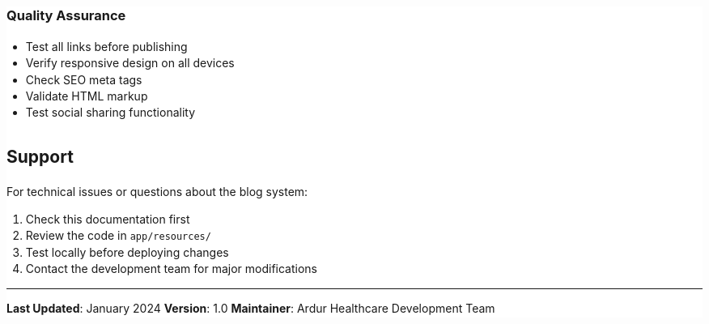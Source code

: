 ### Quality Assurance
- Test all links before publishing
- Verify responsive design on all devices
- Check SEO meta tags
- Validate HTML markup
- Test social sharing functionality

## Support

For technical issues or questions about the blog system:
1. Check this documentation first
2. Review the code in `app/resources/`
3. Test locally before deploying changes
4. Contact the development team for major modifications

---

**Last Updated**: January 2024
**Version**: 1.0
**Maintainer**: Ardur Healthcare Development Team